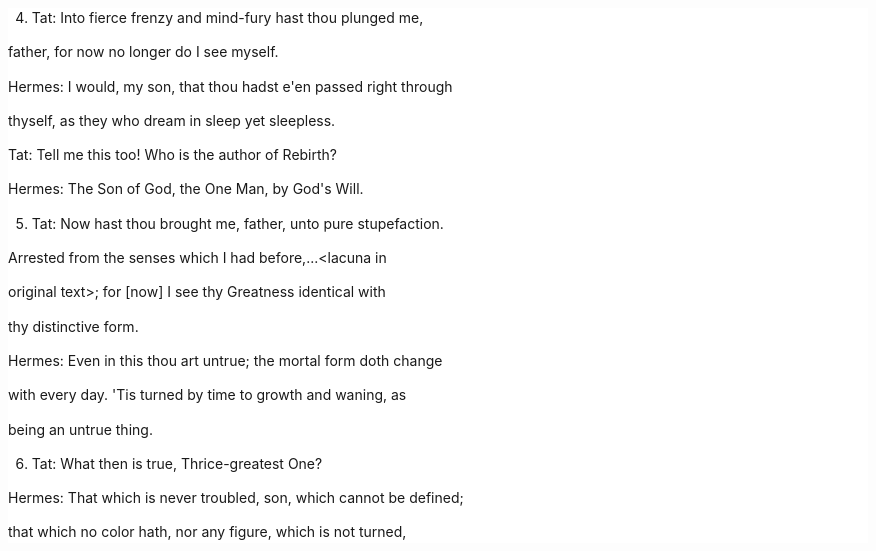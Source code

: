  
 
  </p><p>
 
 
 
 4.  Tat:  Into fierce frenzy and mind-fury hast thou plunged me,
 
 
 
 father, for now no longer do I see myself. </p><p>
 
 
 
 Hermes:  I would, my son, that thou hadst e'en passed right through
 
 
 
 thyself, as they who dream in sleep yet sleepless. </p><p>
 
 
 
 Tat:  Tell me this too!  Who is the author of Rebirth? </p><p>
 
 
 
 Hermes:  The Son of God, the One Man, by God's Will. </p><p>
 
 
 
  </p><p>
 
 
 
 5.  Tat:  Now hast thou brought me, father, unto pure stupefaction.
 
 
 
  Arrested from the senses which I had before,...&lt;lacuna in
 
 
 
 original text&gt;; for [now] I see thy Greatness identical with
 
 
 
 thy distinctive form. </p><p>
 
 
 
 Hermes:  Even in this thou art untrue; the mortal form doth change
 
 
 
 with every day.  'Tis turned by time to growth and waning, as
 
 
 
 being an untrue thing. </p><p>
 
 
 
  </p><p>
 
 
 
 6.  Tat:  What then is true, Thrice-greatest One? </p><p>
 
 
 
 Hermes:  That which is never troubled, son, which cannot be defined;
 
 
 
 that which no color hath, nor any figure, which is not turned,
 
 